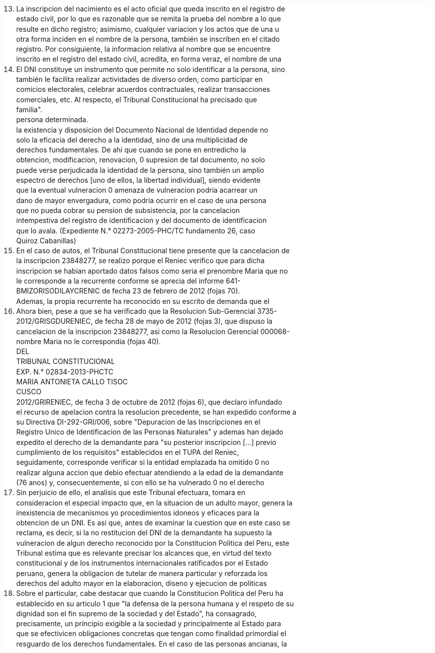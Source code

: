 13. La inscripcion del nacimiento es el acto oficial que queda inscrito en el registro de  
estado civil, por lo que es razonable que se remita la prueba del nombre a lo que  
resulte en dicho registro; asimismo, cualquier variacion y los actos que de una u  
otra forma inciden en el nombre de la persona, también se inscriben en el citado  
registro. Por consiguiente, la informacion relativa al nombre que se encuentre  
inscrito en el registro del estado civil, acredita, en forma veraz, el nombre de una  
14. El DNI constituye un instrumento que permite no solo identificar a la persona, sino  
también le facilita realizar actividades de diverso orden, como participar en  
comicios electorales, celebrar acuerdos contractuales, realizar transacciones  
comerciales, etc. Al respecto, el Tribunal Constitucional ha precisado que  
familia".  
persona determinada.  
la existencia y disposicion del Documento Nacional de Identidad depende no  
solo la eficacia del derecho a la identidad, sino de una multiplicidad de  
derechos fundamentales. De ahi que cuando se pone en entredicho la  
obtencion, modificacion, renovacion, 0 supresion de tal documento, no solo  
puede verse perjudicada la identidad de la persona, sino también un amplio  
espectro de derechos [uno de ellos, la libertad individual], siendo evidente  
que la eventual vulneracion 0 amenaza de vulneracion podria acarrear un  
dano de mayor envergadura, como podria ocurrir en el caso de una persona  
que no pueda cobrar su pension de subsistencia, por la cancelacion  
intempestiva del registro de identificacion y del documento de identificacion  
que lo avala. (Expediente N.° 02273-2005-PHC/TC fundamento 26, caso  
Quiroz Cabanillas)  
15. En el caso de autos, el Tribunal Constitucional tiene presente que la cancelacion de  
la inscripcion 23848277, se realizo porque el Reniec verifico que para dicha  
inscripcion se habian aportado datos falsos como seria el prenombre Maria que no  
le corresponde a la recurrente conforme se aprecia del informe 641-  
BMIZORISODILAYCRENIC de fecha 23 de febrero de 2012 (fojas 70).  
Ademas, la propia recurrente ha reconocido en su escrito de demanda que el  
16. Ahora bien, pese a que se ha verificado que la Resolucion Sub-Gerencial 3735-  
2012/GRISGDURENIEC, de fecha 28 de mayo de 2012 (fojas 3), que dispuso la  
cancelacion de la inscripcion 23848277, asi como la Resolucion Gerencial 000068-  
nombre Maria no le correspondia (fojas 40).  
DEL  
TRIBUNAL CONSTITUCIONAL  
EXP. N.° 02834-2013-PHCTC  
MARIA ANTONIETA CALLO TISOC  
CUSCO  
2012/GRIRENIEC, de fecha 3 de octubre de 2012 (fojas 6), que declaro infundado  
el recurso de apelacion contra la resolucion precedente, se han expedido conforme a  
su Directiva DI-292-GRI/006, sobre "Depuracion de las Inscripciones en el  
Registro Unico de Identificacion de las Personas Naturales" y ademas han dejado  
expedito el derecho de la demandante para "su posterior inscripcion [...] previo  
cumplimiento de los requisitos" establecidos en el TUPA del Reniec,  
seguidamente, corresponde verificar si la entidad emplazada ha omitido 0 no  
realizar alguna accion que debio efectuar atendiendo a la edad de la demandante  
(76 anos) y, consecuentemente, si con ello se ha vulnerado 0 no el derecho  
17. Sin perjuicio de ello, el analisis que este Tribunal efectuara, tomara en  
consideracion el especial impacto que, en la situacion de un adulto mayor, genera la  
inexistencia de mecanismos yo procedimientos idoneos y eficaces para la  
obtencion de un DNI. Es asi que, antes de examinar la cuestion que en este caso se  
reclama, es decir, si la no restitucion del DNI de la demandante ha supuesto la  
vulneracion de algun derecho reconocido por la Constitucion Politica del Peru, este  
Tribunal estima que es relevante precisar los alcances que, en virtud del texto  
constitucional y de los instrumentos internacionales ratificados por el Estado  
peruano, genera la obligacion de tutelar de manera particular y reforzada los  
derechos del adulto mayor en la elaboracion, diseno y ejecucion de politicas  
18. Sobre el particular, cabe destacar que cuando la Constitucion Politica del Peru ha  
establecido en su articulo 1 que "la defensa de la persona humana y el respeto de su  
dignidad son el fin supremo de la sociedad y del Estado", ha consagrado,  
precisamente, un principio exigible a la sociedad y principalmente al Estado para  
que se efectivicen obligaciones concretas que tengan como finalidad primordial el  
resguardo de los derechos fundamentales. En el caso de las personas ancianas, la  